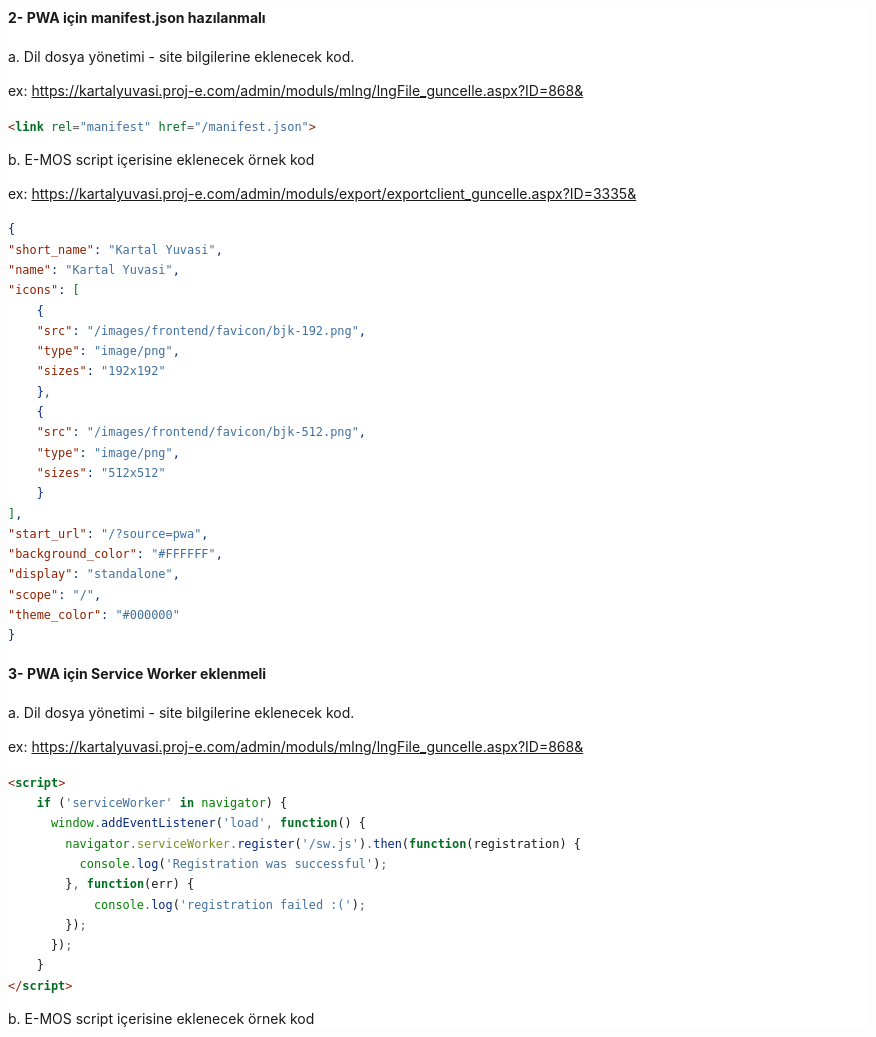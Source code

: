 #### 2- PWA için manifest.json hazılanmalı

a. Dil dosya yönetimi - site bilgilerine eklenecek kod.

ex: https://kartalyuvasi.proj-e.com/admin/moduls/mlng/lngFile_guncelle.aspx?ID=868&
```HTML
<link rel="manifest" href="/manifest.json">
```

b. E-MOS script içerisine eklenecek örnek kod

ex: https://kartalyuvasi.proj-e.com/admin/moduls/export/exportclient_guncelle.aspx?ID=3335&

```JSON
{
"short_name": "Kartal Yuvasi",
"name": "Kartal Yuvasi",
"icons": [
    {
    "src": "/images/frontend/favicon/bjk-192.png",
    "type": "image/png",
    "sizes": "192x192"
    },
    {
    "src": "/images/frontend/favicon/bjk-512.png",
    "type": "image/png",
    "sizes": "512x512"
    }
],
"start_url": "/?source=pwa",
"background_color": "#FFFFFF",
"display": "standalone",
"scope": "/",
"theme_color": "#000000"
}
```

#### 3- PWA için Service Worker eklenmeli

a. Dil dosya yönetimi - site bilgilerine eklenecek kod.

ex: https://kartalyuvasi.proj-e.com/admin/moduls/mlng/lngFile_guncelle.aspx?ID=868&

```HTML
<script>
    if ('serviceWorker' in navigator) {
      window.addEventListener('load', function() {
        navigator.serviceWorker.register('/sw.js').then(function(registration) {
          console.log('Registration was successful');
        }, function(err) {
            console.log('registration failed :(');
        });
      });
    }
</script>
```
b. E-MOS script içerisine eklenecek örnek kod
